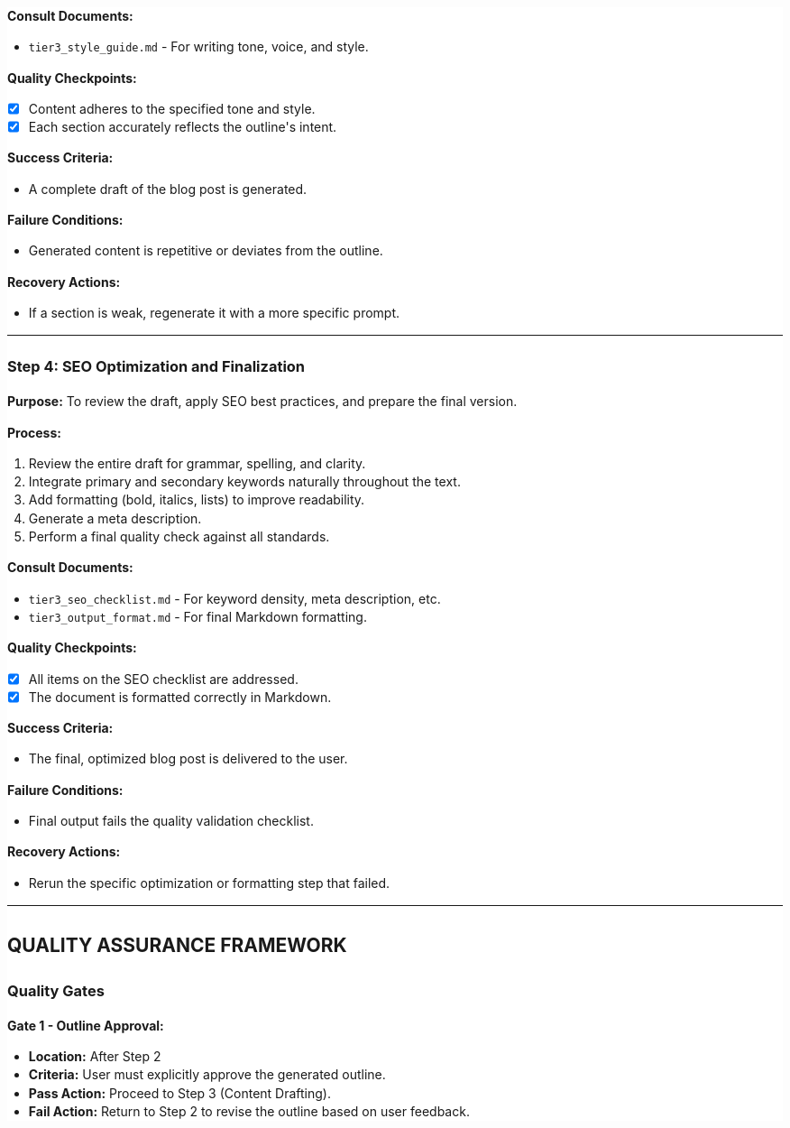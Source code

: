 **Consult Documents:**
- `tier3_style_guide.md` - For writing tone, voice, and style.

**Quality Checkpoints:**
- [X] Content adheres to the specified tone and style.
- [X] Each section accurately reflects the outline's intent.

**Success Criteria:**
- A complete draft of the blog post is generated.

**Failure Conditions:**
- Generated content is repetitive or deviates from the outline.

**Recovery Actions:**
- If a section is weak, regenerate it with a more specific prompt.

---

### Step 4: SEO Optimization and Finalization
**Purpose:** To review the draft, apply SEO best practices, and prepare the final version.

**Process:**
1. Review the entire draft for grammar, spelling, and clarity.
2. Integrate primary and secondary keywords naturally throughout the text.
3. Add formatting (bold, italics, lists) to improve readability.
4. Generate a meta description.
5. Perform a final quality check against all standards.

**Consult Documents:**
- `tier3_seo_checklist.md` - For keyword density, meta description, etc.
- `tier3_output_format.md` - For final Markdown formatting.

**Quality Checkpoints:**
- [X] All items on the SEO checklist are addressed.
- [X] The document is formatted correctly in Markdown.

**Success Criteria:**
- The final, optimized blog post is delivered to the user.

**Failure Conditions:**
- Final output fails the quality validation checklist.

**Recovery Actions:**
- Rerun the specific optimization or formatting step that failed.

---

## QUALITY ASSURANCE FRAMEWORK

### Quality Gates
**Gate 1 - Outline Approval:**
- **Location:** After Step 2
- **Criteria:** User must explicitly approve the generated outline.
- **Pass Action:** Proceed to Step 3 (Content Drafting).
- **Fail Action:** Return to Step 2 to revise the outline based on user feedback.
